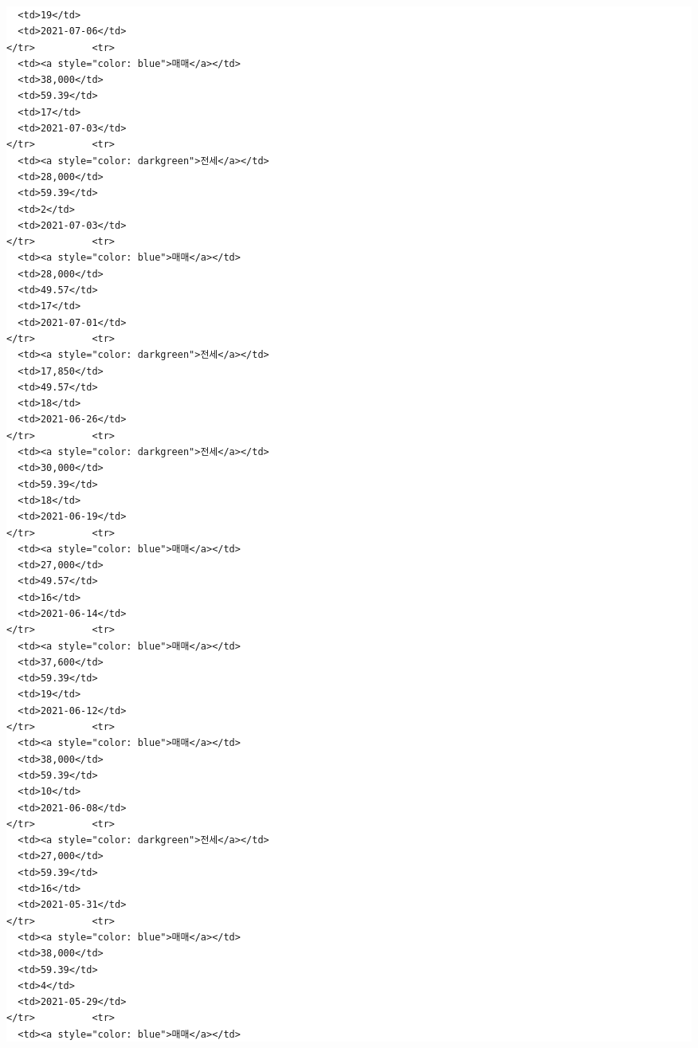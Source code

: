       <td>19</td>
      <td>2021-07-06</td>
    </tr>          <tr>
      <td><a style="color: blue">매매</a></td>
      <td>38,000</td>
      <td>59.39</td>
      <td>17</td>
      <td>2021-07-03</td>
    </tr>          <tr>
      <td><a style="color: darkgreen">전세</a></td>
      <td>28,000</td>
      <td>59.39</td>
      <td>2</td>
      <td>2021-07-03</td>
    </tr>          <tr>
      <td><a style="color: blue">매매</a></td>
      <td>28,000</td>
      <td>49.57</td>
      <td>17</td>
      <td>2021-07-01</td>
    </tr>          <tr>
      <td><a style="color: darkgreen">전세</a></td>
      <td>17,850</td>
      <td>49.57</td>
      <td>18</td>
      <td>2021-06-26</td>
    </tr>          <tr>
      <td><a style="color: darkgreen">전세</a></td>
      <td>30,000</td>
      <td>59.39</td>
      <td>18</td>
      <td>2021-06-19</td>
    </tr>          <tr>
      <td><a style="color: blue">매매</a></td>
      <td>27,000</td>
      <td>49.57</td>
      <td>16</td>
      <td>2021-06-14</td>
    </tr>          <tr>
      <td><a style="color: blue">매매</a></td>
      <td>37,600</td>
      <td>59.39</td>
      <td>19</td>
      <td>2021-06-12</td>
    </tr>          <tr>
      <td><a style="color: blue">매매</a></td>
      <td>38,000</td>
      <td>59.39</td>
      <td>10</td>
      <td>2021-06-08</td>
    </tr>          <tr>
      <td><a style="color: darkgreen">전세</a></td>
      <td>27,000</td>
      <td>59.39</td>
      <td>16</td>
      <td>2021-05-31</td>
    </tr>          <tr>
      <td><a style="color: blue">매매</a></td>
      <td>38,000</td>
      <td>59.39</td>
      <td>4</td>
      <td>2021-05-29</td>
    </tr>          <tr>
      <td><a style="color: blue">매매</a></td>
